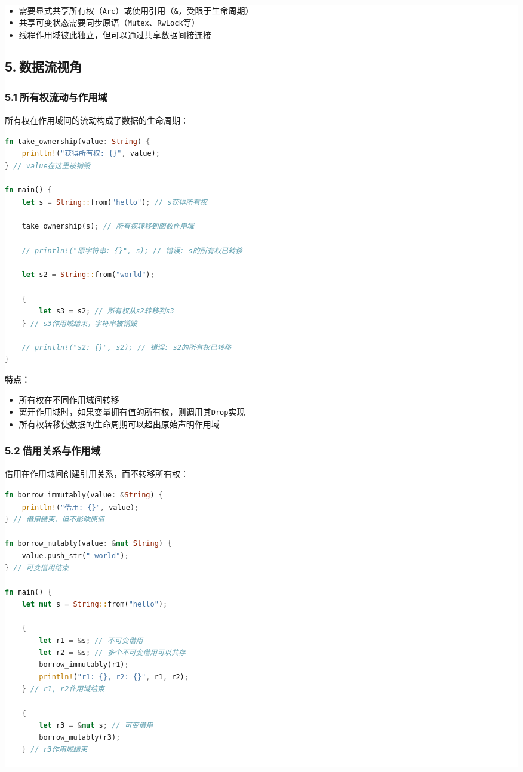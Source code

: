 - 需要显式共享所有权（`Arc`）或使用引用（`&`，受限于生命周期）
- 共享可变状态需要同步原语（`Mutex`、`RwLock`等）
- 线程作用域彼此独立，但可以通过共享数据间接连接

## 5. 数据流视角

### 5.1 所有权流动与作用域

所有权在作用域间的流动构成了数据的生命周期：

```rust
fn take_ownership(value: String) {
    println!("获得所有权: {}", value);
} // value在这里被销毁

fn main() {
    let s = String::from("hello"); // s获得所有权
    
    take_ownership(s); // 所有权转移到函数作用域
    
    // println!("原字符串: {}", s); // 错误: s的所有权已转移
    
    let s2 = String::from("world");
    
    {
        let s3 = s2; // 所有权从s2转移到s3
    } // s3作用域结束，字符串被销毁
    
    // println!("s2: {}", s2); // 错误: s2的所有权已转移
}
```

**特点：**

- 所有权在不同作用域间转移
- 离开作用域时，如果变量拥有值的所有权，则调用其`Drop`实现
- 所有权转移使数据的生命周期可以超出原始声明作用域

### 5.2 借用关系与作用域

借用在作用域间创建引用关系，而不转移所有权：

```rust
fn borrow_immutably(value: &String) {
    println!("借用: {}", value);
} // 借用结束，但不影响原值

fn borrow_mutably(value: &mut String) {
    value.push_str(" world");
} // 可变借用结束

fn main() {
    let mut s = String::from("hello");
    
    {
        let r1 = &s; // 不可变借用
        let r2 = &s; // 多个不可变借用可以共存
        borrow_immutably(r1);
        println!("r1: {}, r2: {}", r1, r2);
    } // r1, r2作用域结束
    
    {
        let r3 = &mut s; // 可变借用
        borrow_mutably(r3);
    } // r3作用域结束
    
```